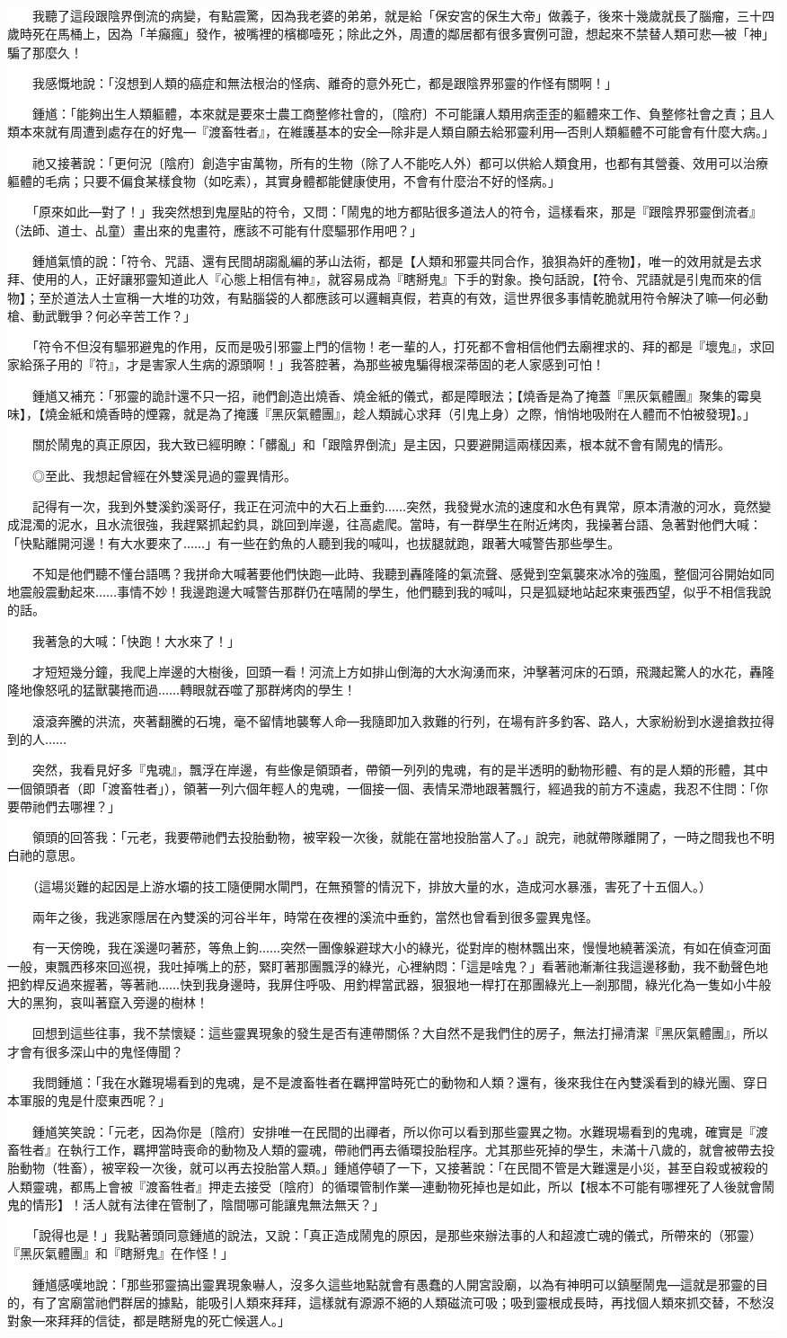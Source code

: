 　　我聽了這段跟陰界倒流的病變，有點震驚，因為我老婆的弟弟，就是給「保安宮的保生大帝」做義子，後來十幾歲就長了腦瘤，三十四歲時死在馬桶上，因為「羊癲瘋」發作，被嘴裡的檳榔噎死；除此之外，周遭的鄰居都有很多實例可證，想起來不禁替人類可悲—被「神」騙了那麼久！

　　我感慨地說：「沒想到人類的癌症和無法根治的怪病、離奇的意外死亡，都是跟陰界邪靈的作怪有關啊！」

　　鍾馗：「能夠出生人類軀體，本來就是要來士農工商整修社會的，〔陰府〕不可能讓人類用病歪歪的軀體來工作、負整修社會之責；且人類本來就有周遭到處存在的好鬼—『渡畜牲者』，在維護基本的安全—除非是人類自願去給邪靈利用—否則人類軀體不可能會有什麼大病。」

　　祂又接著說：「更何況〔陰府〕創造宇宙萬物，所有的生物（除了人不能吃人外）都可以供給人類食用，也都有其營養、效用可以治療軀體的毛病；只要不偏食某樣食物（如吃素），其實身體都能健康使用，不會有什麼治不好的怪病。」

　　「原來如此—對了！」我突然想到鬼屋貼的符令，又問：「鬧鬼的地方都貼很多道法人的符令，這樣看來，那是『跟陰界邪靈倒流者』（法師、道士、乩童）畫出來的鬼畫符，應該不可能有什麼驅邪作用吧？」

　　鍾馗氣憤的說：「符令、咒語、還有民間胡謅亂編的茅山法術，都是【人類和邪靈共同合作，狼狽為奸的產物】，唯一的效用就是去求拜、使用的人，正好讓邪靈知道此人『心態上相信有神』，就容易成為『瞎掰鬼』下手的對象。換句話說，【符令、咒語就是引鬼而來的信物】；至於道法人士宣稱一大堆的功效，有點腦袋的人都應該可以邏輯真假，若真的有效，這世界很多事情乾脆就用符令解決了嘛—何必動槍、動武戰爭？何必辛苦工作？」

　　「符令不但沒有驅邪避鬼的作用，反而是吸引邪靈上門的信物！老一輩的人，打死都不會相信他們去廟裡求的、拜的都是『壞鬼』，求回家給孫子用的『符』，才是害家人生病的源頭啊！」我答腔著，為那些被鬼騙得根深蒂固的老人家感到可怕！

　　鍾馗又補充：「邪靈的詭計還不只一招，祂們創造出燒香、燒金紙的儀式，都是障眼法；【燒香是為了掩蓋『黑灰氣體團』聚集的霉臭味】，【燒金紙和燒香時的煙霧，就是為了掩護『黑灰氣體團』，趁人類誠心求拜（引鬼上身）之際，悄悄地吸附在人體而不怕被發現】。」

　　關於鬧鬼的真正原因，我大致已經明瞭：「髒亂」和「跟陰界倒流」是主因，只要避開這兩樣因素，根本就不會有鬧鬼的情形。

　　◎至此、我想起曾經在外雙溪見過的靈異情形。

　　記得有一次，我到外雙溪釣溪哥仔，我正在河流中的大石上垂釣……突然，我發覺水流的速度和水色有異常，原本清澈的河水，竟然變成混濁的泥水，且水流很強，我趕緊抓起釣具，跳回到岸邊，往高處爬。當時，有一群學生在附近烤肉，我操著台語、急著對他們大喊：「快點離開河邊！有大水要來了……」有一些在釣魚的人聽到我的喊叫，也拔腿就跑，跟著大喊警告那些學生。

　　不知是他們聽不懂台語嗎？我拼命大喊著要他們快跑—此時、我聽到轟隆隆的氣流聲、感覺到空氣襲來冰冷的強風，整個河谷開始如同地震般震動起來……事情不妙！我邊跑邊大喊警告那群仍在嘻鬧的學生，他們聽到我的喊叫，只是狐疑地站起來東張西望，似乎不相信我說的話。

　　我著急的大喊：「快跑！大水來了！」

　　才短短幾分鐘，我爬上岸邊的大樹後，回頭一看！河流上方如排山倒海的大水洶湧而來，沖擊著河床的石頭，飛濺起驚人的水花，轟隆隆地像怒吼的猛獸襲捲而過……轉眼就吞噬了那群烤肉的學生！

　　滾滾奔騰的洪流，夾著翻騰的石塊，毫不留情地襲奪人命—我隨即加入救難的行列，在場有許多釣客、路人，大家紛紛到水邊搶救拉得到的人……

　　突然，我看見好多『鬼魂』，飄浮在岸邊，有些像是領頭者，帶領一列列的鬼魂，有的是半透明的動物形體、有的是人類的形體，其中一個領頭者（即「渡畜牲者」），領著一列六個年輕人的鬼魂，一個接一個、表情呆滯地跟著飄行，經過我的前方不遠處，我忍不住問：「你要帶祂們去哪裡？」

　　領頭的回答我：「元老，我要帶祂們去投胎動物，被宰殺一次後，就能在當地投胎當人了。」說完，祂就帶隊離開了，一時之間我也不明白祂的意思。

　　（這場災難的起因是上游水壩的技工隨便開水閘門，在無預警的情況下，排放大量的水，造成河水暴漲，害死了十五個人。）

　　兩年之後，我逃家隱居在內雙溪的河谷半年，時常在夜裡的溪流中垂釣，當然也曾看到很多靈異鬼怪。

　　有一天傍晚，我在溪邊叼著菸，等魚上鉤……突然一團像躲避球大小的綠光，從對岸的樹林飄出來，慢慢地繞著溪流，有如在偵查河面一般，東飄西移來回巡視，我吐掉嘴上的菸，緊盯著那團飄浮的綠光，心裡納悶：「這是啥鬼？」看著祂漸漸往我這邊移動，我不動聲色地把釣桿反過來握著，等著祂……快到我身邊時，我屏住呼吸、用釣桿當武器，狠狠地一桿打在那團綠光上—剎那間，綠光化為一隻如小牛般大的黑狗，哀叫著竄入旁邊的樹林！

　　回想到這些往事，我不禁懷疑：這些靈異現象的發生是否有連帶關係？大自然不是我們住的房子，無法打掃清潔『黑灰氣體團』，所以才會有很多深山中的鬼怪傳聞？

　　我問鍾馗：「我在水難現場看到的鬼魂，是不是渡畜牲者在羈押當時死亡的動物和人類？還有，後來我住在內雙溪看到的綠光團、穿日本軍服的鬼是什麼東西呢？」

　　鍾馗笑笑說：「元老，因為你是〔陰府〕安排唯一在民間的出禪者，所以你可以看到那些靈異之物。水難現場看到的鬼魂，確實是『渡畜牲者』在執行工作，羈押當時喪命的動物及人類的靈魂，帶祂們再去循環投胎程序。尤其那些死掉的學生，未滿十八歲的，就會被帶去投胎動物（牲畜），被宰殺一次後，就可以再去投胎當人類。」鍾馗停頓了一下，又接著說：「在民間不管是大難還是小災，甚至自殺或被殺的人類靈魂，都馬上會被『渡畜牲者』押走去接受〔陰府〕的循環管制作業—連動物死掉也是如此，所以【根本不可能有哪裡死了人後就會鬧鬼的情形】！活人就有法律在管制了，陰間哪可能讓鬼無法無天？」

　　「說得也是！」我點著頭同意鍾馗的說法，又說：「真正造成鬧鬼的原因，是那些來辦法事的人和超渡亡魂的儀式，所帶來的（邪靈）『黑灰氣體團』和『瞎掰鬼』在作怪！」

　　鍾馗感嘆地說：「那些邪靈搞出靈異現象嚇人，沒多久這些地點就會有愚蠢的人開宮設廟，以為有神明可以鎮壓鬧鬼—這就是邪靈的目的，有了宮廟當祂們群居的據點，能吸引人類來拜拜，這樣就有源源不絕的人類磁流可吸；吸到靈根成長時，再找個人類來抓交替，不愁沒對象—來拜拜的信徒，都是瞎掰鬼的死亡候選人。」
